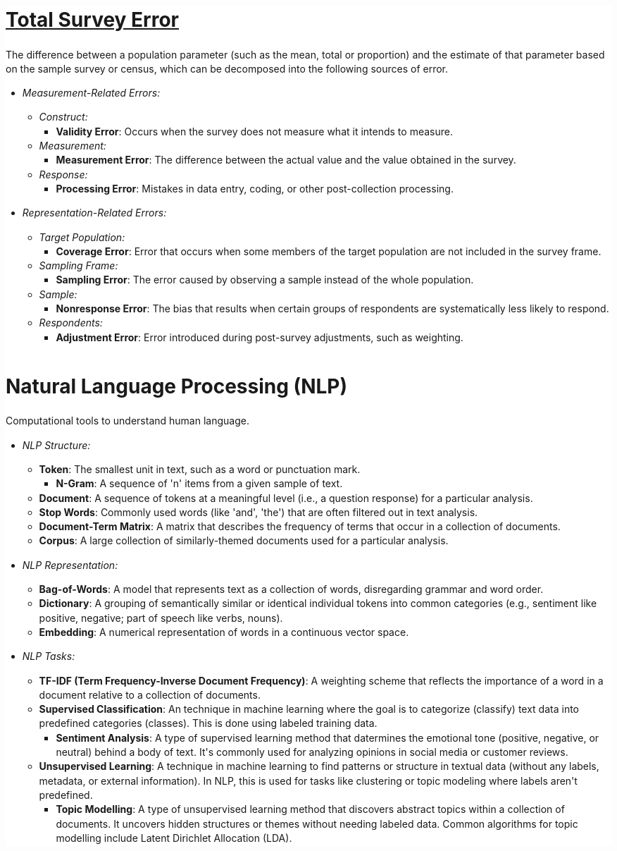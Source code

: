 
# [Total Survey Error](https://en.wikipedia.org/wiki/Total_survey_error)
The difference between a population parameter (such as the mean, total or proportion) and the estimate of that parameter based on the sample survey or census, which can be decomposed into the following sources of error.

- *Measurement-Related Errors:*
    - *Construct:*
        - **Validity Error**: Occurs when the survey does not measure what it intends to measure.
    - *Measurement:*
        - **Measurement Error**: The difference between the actual value and the value obtained in the survey.
    - *Response:*
        - **Processing Error**: Mistakes in data entry, coding, or other post-collection processing.

- *Representation-Related Errors:*
    - *Target Population:*
        - **Coverage Error**: Error that occurs when some members of the target population are not included in the survey frame.
    - *Sampling Frame:*
        - **Sampling Error**: The error caused by observing a sample instead of the whole population.
    - *Sample:*
        - **Nonresponse Error**: The bias that results when certain groups of respondents are systematically less likely to respond.
    - *Respondents:*
        - **Adjustment Error**: Error introduced during post-survey adjustments, such as weighting.

# Natural Language Processing (NLP)
Computational tools to understand human language.

- *NLP Structure:*
    - **Token**: The smallest unit in text, such as a word or punctuation mark.
        - **N-Gram**: A sequence of 'n' items from a given sample of text.
    - **Document**: A sequence of tokens at a meaningful level (i.e., a question response) for a particular analysis.
    - **Stop Words**: Commonly used words (like 'and', 'the') that are often filtered out in text analysis.
    - **Document-Term Matrix**: A matrix that describes the frequency of terms that occur in a collection of documents.
    - **Corpus**: A large collection of similarly-themed documents used for a particular analysis.

- *NLP Representation:*
    - **Bag-of-Words**: A model that represents text as a collection of words, disregarding grammar and word order.
    - **Dictionary**: A grouping of semantically similar or identical individual tokens into common categories (e.g., sentiment like positive, negative; part of speech like verbs, nouns).
    - **Embedding**: A numerical representation of words in a continuous vector space.

- *NLP Tasks:*
    - **TF-IDF (Term Frequency-Inverse Document Frequency)**: A weighting scheme that reflects the importance of a word in a document relative to a collection of documents.
    - **Supervised Classification**: An technique in machine learning where the goal is to categorize (classify) text data into predefined categories (classes). This is done using labeled training data.
        - **Sentiment Analysis**: A type of supervised learning method that datermines the emotional tone (positive, negative, or neutral) behind a body of text. It's commonly used for analyzing opinions in social media or customer reviews.
    - **Unsupervised Learning**: A technique in machine learning to find patterns or structure in textual data (without any labels, metadata, or external information). In NLP, this is used for tasks like clustering or topic modeling where labels aren't predefined.
        - **Topic Modelling**: A type of unsupervised learning method that discovers abstract topics within a collection of documents. It uncovers hidden structures or themes without needing labeled data. Common algorithms for topic modelling include Latent Dirichlet Allocation (LDA).